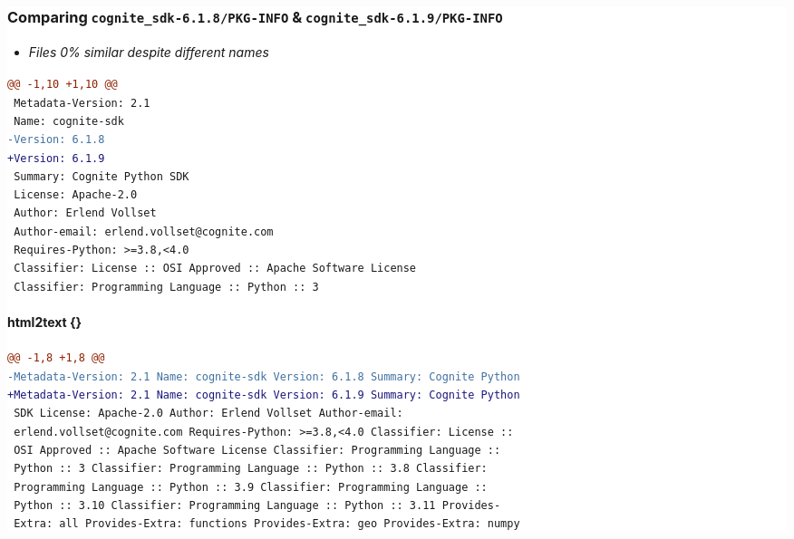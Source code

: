 ### Comparing `cognite_sdk-6.1.8/PKG-INFO` & `cognite_sdk-6.1.9/PKG-INFO`

 * *Files 0% similar despite different names*

```diff
@@ -1,10 +1,10 @@
 Metadata-Version: 2.1
 Name: cognite-sdk
-Version: 6.1.8
+Version: 6.1.9
 Summary: Cognite Python SDK
 License: Apache-2.0
 Author: Erlend Vollset
 Author-email: erlend.vollset@cognite.com
 Requires-Python: >=3.8,<4.0
 Classifier: License :: OSI Approved :: Apache Software License
 Classifier: Programming Language :: Python :: 3
```

#### html2text {}

```diff
@@ -1,8 +1,8 @@
-Metadata-Version: 2.1 Name: cognite-sdk Version: 6.1.8 Summary: Cognite Python
+Metadata-Version: 2.1 Name: cognite-sdk Version: 6.1.9 Summary: Cognite Python
 SDK License: Apache-2.0 Author: Erlend Vollset Author-email:
 erlend.vollset@cognite.com Requires-Python: >=3.8,<4.0 Classifier: License ::
 OSI Approved :: Apache Software License Classifier: Programming Language ::
 Python :: 3 Classifier: Programming Language :: Python :: 3.8 Classifier:
 Programming Language :: Python :: 3.9 Classifier: Programming Language ::
 Python :: 3.10 Classifier: Programming Language :: Python :: 3.11 Provides-
 Extra: all Provides-Extra: functions Provides-Extra: geo Provides-Extra: numpy
```

